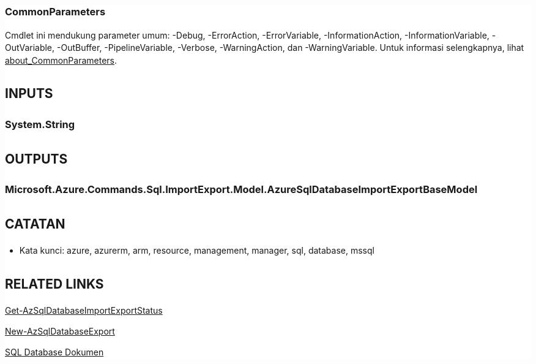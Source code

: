 ### CommonParameters
Cmdlet ini mendukung parameter umum: -Debug, -ErrorAction, -ErrorVariable, -InformationAction, -InformationVariable, -OutVariable, -OutBuffer, -PipelineVariable, -Verbose, -WarningAction, dan -WarningVariable. Untuk informasi selengkapnya, lihat [about_CommonParameters](http://go.microsoft.com/fwlink/?LinkID=113216).

## INPUTS

### System.String

## OUTPUTS

### Microsoft.Azure.Commands.Sql.ImportExport.Model.AzureSqlDatabaseImportExportBaseModel

## CATATAN
* Kata kunci: azure, azurerm, arm, resource, management, manager, sql, database, mssql

## RELATED LINKS

[Get-AzSqlDatabaseImportExportStatus](./Get-AzSqlDatabaseImportExportStatus.md)

[New-AzSqlDatabaseExport](./New-AzSqlDatabaseExport.md)

[SQL Database Dokumen](https://docs.microsoft.com/azure/sql-database/)

